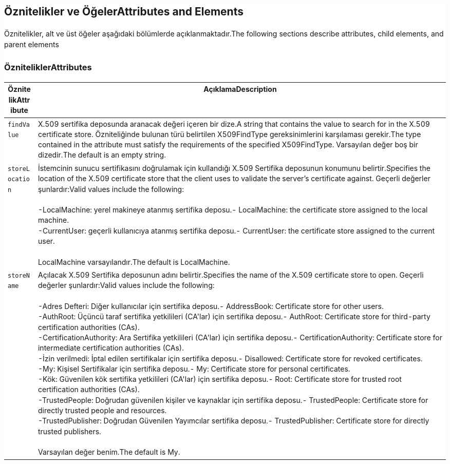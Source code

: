 ## <a name="attributes-and-elements"></a><span data-ttu-id="4181b-112">Öznitelikler ve Öğeler</span><span class="sxs-lookup"><span data-stu-id="4181b-112">Attributes and Elements</span></span>  
 <span data-ttu-id="4181b-113">Öznitelikler, alt ve üst öğeler aşağıdaki bölümlerde açıklanmaktadır.</span><span class="sxs-lookup"><span data-stu-id="4181b-113">The following sections describe attributes, child elements, and parent elements</span></span>  
  
### <a name="attributes"></a><span data-ttu-id="4181b-114">Öznitelikler</span><span class="sxs-lookup"><span data-stu-id="4181b-114">Attributes</span></span>  
  
|<span data-ttu-id="4181b-115">Öznitelik</span><span class="sxs-lookup"><span data-stu-id="4181b-115">Attribute</span></span>|<span data-ttu-id="4181b-116">Açıklama</span><span class="sxs-lookup"><span data-stu-id="4181b-116">Description</span></span>|  
|---------------|-----------------|  
|`findValue`|<span data-ttu-id="4181b-117">X.509 sertifika deposunda aranacak değeri içeren bir dize.</span><span class="sxs-lookup"><span data-stu-id="4181b-117">A string that contains the value to search for in the X.509 certificate store.</span></span> <span data-ttu-id="4181b-118">Özniteliğinde bulunan türü belirtilen X509FindType gereksinimlerini karşılaması gerekir.</span><span class="sxs-lookup"><span data-stu-id="4181b-118">The type contained in the attribute must satisfy the requirements of the specified X509FindType.</span></span> <span data-ttu-id="4181b-119">Varsayılan değer boş bir dizedir.</span><span class="sxs-lookup"><span data-stu-id="4181b-119">The default is an empty string.</span></span>|  
|`storeLocation`|<span data-ttu-id="4181b-120">İstemcinin sunucu sertifikasını doğrulamak için kullandığı X.509 Sertifika deposunun konumunu belirtir.</span><span class="sxs-lookup"><span data-stu-id="4181b-120">Specifies the location of the X.509 certificate store that the client uses to validate the server’s certificate against.</span></span> <span data-ttu-id="4181b-121">Geçerli değerler şunlardır:</span><span class="sxs-lookup"><span data-stu-id="4181b-121">Valid values include the following:</span></span><br /><br /> <span data-ttu-id="4181b-122">-LocalMachine: yerel makineye atanmış sertifika deposu.</span><span class="sxs-lookup"><span data-stu-id="4181b-122">-   LocalMachine: the certificate store assigned to the local machine.</span></span><br /><span data-ttu-id="4181b-123">-CurrentUser: geçerli kullanıcıya atanmış sertifika deposu.</span><span class="sxs-lookup"><span data-stu-id="4181b-123">-   CurrentUser: the certificate store assigned to the current user.</span></span><br /><br /> <span data-ttu-id="4181b-124">LocalMachine varsayılandır.</span><span class="sxs-lookup"><span data-stu-id="4181b-124">The default is LocalMachine.</span></span>|  
|`storeName`|<span data-ttu-id="4181b-125">Açılacak X.509 Sertifika deposunun adını belirtir.</span><span class="sxs-lookup"><span data-stu-id="4181b-125">Specifies the name of the X.509 certificate store to open.</span></span> <span data-ttu-id="4181b-126">Geçerli değerler şunlardır:</span><span class="sxs-lookup"><span data-stu-id="4181b-126">Valid values include the following:</span></span><br /><br /> <span data-ttu-id="4181b-127">-Adres Defteri: Diğer kullanıcılar için sertifika deposu.</span><span class="sxs-lookup"><span data-stu-id="4181b-127">-   AddressBook: Certificate store for other users.</span></span><br /><span data-ttu-id="4181b-128">-AuthRoot: Üçüncü taraf sertifika yetkilileri (CA'lar) için sertifika deposu.</span><span class="sxs-lookup"><span data-stu-id="4181b-128">-   AuthRoot: Certificate store for third-party certification authorities (CAs).</span></span><br /><span data-ttu-id="4181b-129">-CertificationAuthority: Ara Sertifika yetkilileri (CA'lar) için sertifika deposu.</span><span class="sxs-lookup"><span data-stu-id="4181b-129">-   CertificationAuthority: Certificate store for intermediate certification authorities (CAs).</span></span><br /><span data-ttu-id="4181b-130">-İzin verilmedi: İptal edilen sertifikalar için sertifika deposu.</span><span class="sxs-lookup"><span data-stu-id="4181b-130">-   Disallowed: Certificate store for revoked certificates.</span></span><br /><span data-ttu-id="4181b-131">-My: Kişisel Sertifikalar için sertifika deposu.</span><span class="sxs-lookup"><span data-stu-id="4181b-131">-   My: Certificate store for personal certificates.</span></span><br /><span data-ttu-id="4181b-132">-Kök: Güvenilen kök sertifika yetkilileri (CA'lar) için sertifika deposu.</span><span class="sxs-lookup"><span data-stu-id="4181b-132">-   Root: Certificate store for trusted root certification authorities (CAs).</span></span><br /><span data-ttu-id="4181b-133">-TrustedPeople: Doğrudan güvenilen kişiler ve kaynaklar için sertifika deposu.</span><span class="sxs-lookup"><span data-stu-id="4181b-133">-   TrustedPeople: Certificate store for directly trusted people and resources.</span></span><br /><span data-ttu-id="4181b-134">-TrustedPublisher: Doğrudan Güvenilen Yayımcılar sertifika deposu.</span><span class="sxs-lookup"><span data-stu-id="4181b-134">-   TrustedPublisher: Certificate store for directly trusted publishers.</span></span><br /><br /> <span data-ttu-id="4181b-135">Varsayılan değer benim.</span><span class="sxs-lookup"><span data-stu-id="4181b-135">The default is My.</span></span>|  